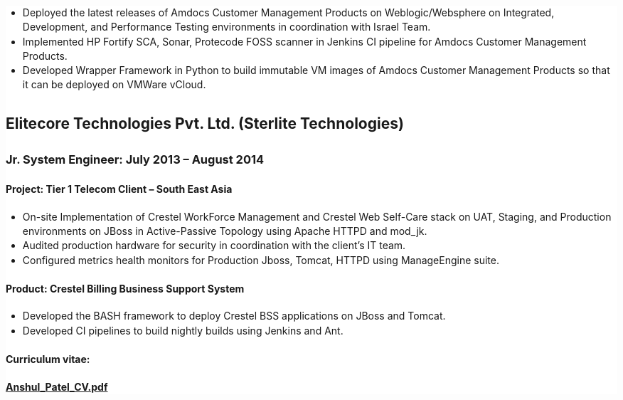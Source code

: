 * Deployed the latest releases of Amdocs Customer Management Products on Weblogic/Websphere on Integrated, Development, and Performance Testing environments in coordination with Israel Team.
* Implemented HP Fortify SCA, Sonar, Protecode FOSS scanner in Jenkins CI pipeline for Amdocs Customer Management Products.
* Developed Wrapper Framework in Python to build immutable VM images of Amdocs Customer Management Products so that it can be deployed on VMWare vCloud.

## Elitecore Technologies Pvt. Ltd. (Sterlite Technologies)

### Jr. System Engineer: July 2013 – August 2014

#### Project: Tier 1 Telecom Client – South East Asia

* On-site Implementation of Crestel WorkForce Management and Crestel Web Self-Care stack on UAT, Staging, and Production environments on JBoss in Active-Passive Topology using Apache HTTPD and mod_jk.
* Audited production hardware for security in coordination with the client’s IT team.
* Configured metrics health monitors for Production Jboss, Tomcat, HTTPD using ManageEngine suite.

#### Product: Crestel Billing Business Support System

* Developed the BASH framework to deploy Crestel BSS applications on JBoss and Tomcat.
* Developed CI pipelines to build nightly builds using Jenkins and Ant.


#### Curriculum vitae:

**[Anshul_Patel_CV.pdf](/files/anshulpatel.pdf)**
